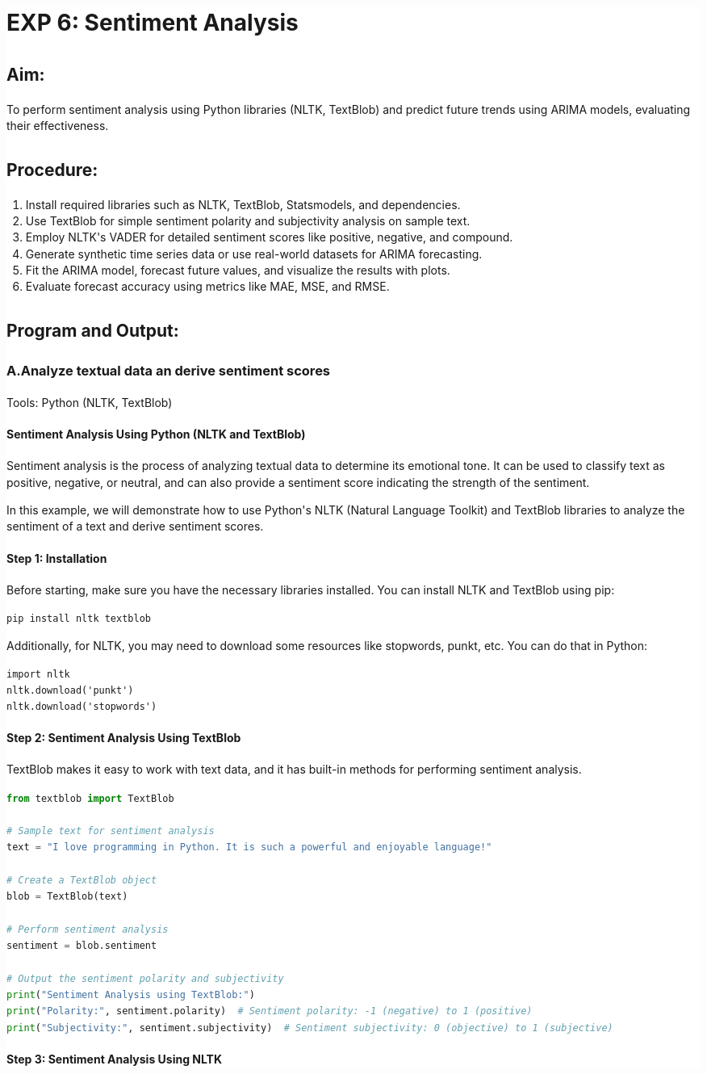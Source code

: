 # EXP 6: Sentiment Analysis 
## Aim:
To perform sentiment analysis using Python libraries (NLTK, TextBlob) and predict future trends using ARIMA models, evaluating their effectiveness.
## Procedure:
1. Install required libraries such as NLTK, TextBlob, Statsmodels, and dependencies.
2. Use TextBlob for simple sentiment polarity and subjectivity analysis on sample text.
3. Employ NLTK's VADER for detailed sentiment scores like positive, negative, and compound.
4. Generate synthetic time series data or use real-world datasets for ARIMA forecasting.
5. Fit the ARIMA model, forecast future values, and visualize the results with plots.
6. Evaluate forecast accuracy using metrics like MAE, MSE, and RMSE.
## Program and Output:
### A.Analyze textual data an derive sentiment scores
Tools: Python (NLTK, TextBlob)
#### Sentiment Analysis Using Python (NLTK and TextBlob)
Sentiment analysis is the process of analyzing textual data to determine its emotional tone. It can be used to classify text as positive, negative, or neutral, and can also provide a sentiment score indicating the strength of the sentiment.

In this example, we will demonstrate how to use Python's NLTK (Natural Language Toolkit) and TextBlob libraries to analyze the sentiment of a text and derive sentiment scores.
#### Step 1: Installation
Before starting, make sure you have the necessary libraries installed. You can install NLTK and TextBlob using pip:
```
pip install nltk textblob
```
Additionally, for NLTK, you may need to download some resources like stopwords, punkt, etc. You can do that in Python:
```
import nltk
nltk.download('punkt')
nltk.download('stopwords')
```
#### Step 2: Sentiment Analysis Using TextBlob
TextBlob makes it easy to work with text data, and it has built-in methods for performing sentiment analysis.
```py
from textblob import TextBlob

# Sample text for sentiment analysis
text = "I love programming in Python. It is such a powerful and enjoyable language!"

# Create a TextBlob object
blob = TextBlob(text)

# Perform sentiment analysis
sentiment = blob.sentiment

# Output the sentiment polarity and subjectivity
print("Sentiment Analysis using TextBlob:")
print("Polarity:", sentiment.polarity)  # Sentiment polarity: -1 (negative) to 1 (positive)
print("Subjectivity:", sentiment.subjectivity)  # Sentiment subjectivity: 0 (objective) to 1 (subjective)
```
#### Step 3: Sentiment Analysis Using NLTK